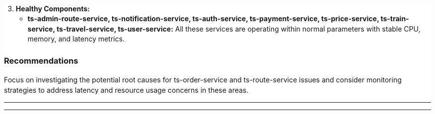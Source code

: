 3. **Healthy Components:**
   - **ts-admin-route-service, ts-notification-service, ts-auth-service, ts-payment-service, ts-price-service, ts-train-service, ts-travel-service, ts-user-service:** All these services are operating within normal parameters with stable CPU, memory, and latency metrics.

### Recommendations
Focus on investigating the potential root causes for ts-order-service and ts-route-service issues and consider monitoring strategies to address latency and resource usage concerns in these areas.

--------------------------------------------------------------------------------
****************************************************************************************************
